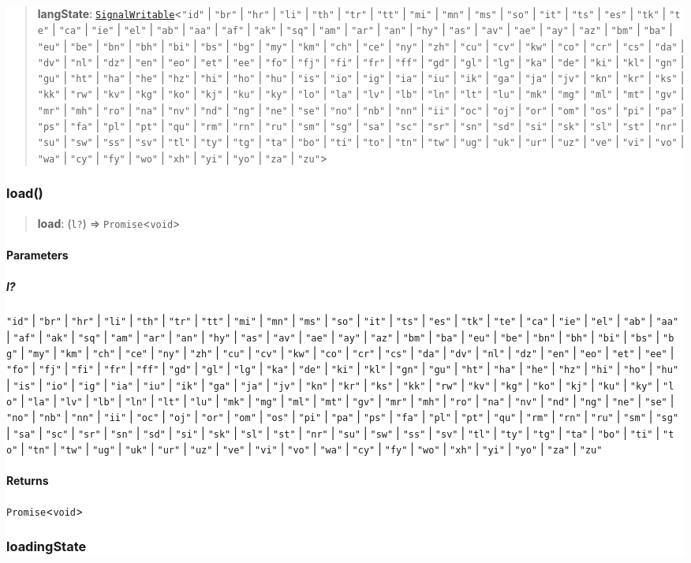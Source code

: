 > **langState**: [`SignalWritable`](../../adapter/interfaces/SignalWritable.md)\<`"id"` \| `"br"` \| `"hr"` \| `"li"` \| `"th"` \| `"tr"` \| `"tt"` \| `"mi"` \| `"mn"` \| `"ms"` \| `"so"` \| `"it"` \| `"ts"` \| `"es"` \| `"tk"` \| `"te"` \| `"ca"` \| `"ie"` \| `"el"` \| `"ab"` \| `"aa"` \| `"af"` \| `"ak"` \| `"sq"` \| `"am"` \| `"ar"` \| `"an"` \| `"hy"` \| `"as"` \| `"av"` \| `"ae"` \| `"ay"` \| `"az"` \| `"bm"` \| `"ba"` \| `"eu"` \| `"be"` \| `"bn"` \| `"bh"` \| `"bi"` \| `"bs"` \| `"bg"` \| `"my"` \| `"km"` \| `"ch"` \| `"ce"` \| `"ny"` \| `"zh"` \| `"cu"` \| `"cv"` \| `"kw"` \| `"co"` \| `"cr"` \| `"cs"` \| `"da"` \| `"dv"` \| `"nl"` \| `"dz"` \| `"en"` \| `"eo"` \| `"et"` \| `"ee"` \| `"fo"` \| `"fj"` \| `"fi"` \| `"fr"` \| `"ff"` \| `"gd"` \| `"gl"` \| `"lg"` \| `"ka"` \| `"de"` \| `"ki"` \| `"kl"` \| `"gn"` \| `"gu"` \| `"ht"` \| `"ha"` \| `"he"` \| `"hz"` \| `"hi"` \| `"ho"` \| `"hu"` \| `"is"` \| `"io"` \| `"ig"` \| `"ia"` \| `"iu"` \| `"ik"` \| `"ga"` \| `"ja"` \| `"jv"` \| `"kn"` \| `"kr"` \| `"ks"` \| `"kk"` \| `"rw"` \| `"kv"` \| `"kg"` \| `"ko"` \| `"kj"` \| `"ku"` \| `"ky"` \| `"lo"` \| `"la"` \| `"lv"` \| `"lb"` \| `"ln"` \| `"lt"` \| `"lu"` \| `"mk"` \| `"mg"` \| `"ml"` \| `"mt"` \| `"gv"` \| `"mr"` \| `"mh"` \| `"ro"` \| `"na"` \| `"nv"` \| `"nd"` \| `"ng"` \| `"ne"` \| `"se"` \| `"no"` \| `"nb"` \| `"nn"` \| `"ii"` \| `"oc"` \| `"oj"` \| `"or"` \| `"om"` \| `"os"` \| `"pi"` \| `"pa"` \| `"ps"` \| `"fa"` \| `"pl"` \| `"pt"` \| `"qu"` \| `"rm"` \| `"rn"` \| `"ru"` \| `"sm"` \| `"sg"` \| `"sa"` \| `"sc"` \| `"sr"` \| `"sn"` \| `"sd"` \| `"si"` \| `"sk"` \| `"sl"` \| `"st"` \| `"nr"` \| `"su"` \| `"sw"` \| `"ss"` \| `"sv"` \| `"tl"` \| `"ty"` \| `"tg"` \| `"ta"` \| `"bo"` \| `"ti"` \| `"to"` \| `"tn"` \| `"tw"` \| `"ug"` \| `"uk"` \| `"ur"` \| `"uz"` \| `"ve"` \| `"vi"` \| `"vo"` \| `"wa"` \| `"cy"` \| `"fy"` \| `"wo"` \| `"xh"` \| `"yi"` \| `"yo"` \| `"za"` \| `"zu"`\>

### load()

> **load**: (`l?`) => `Promise`\<`void`\>

#### Parameters

##### l?

`"id"` | `"br"` | `"hr"` | `"li"` | `"th"` | `"tr"` | `"tt"` | `"mi"` | `"mn"` | `"ms"` | `"so"` | `"it"` | `"ts"` | `"es"` | `"tk"` | `"te"` | `"ca"` | `"ie"` | `"el"` | `"ab"` | `"aa"` | `"af"` | `"ak"` | `"sq"` | `"am"` | `"ar"` | `"an"` | `"hy"` | `"as"` | `"av"` | `"ae"` | `"ay"` | `"az"` | `"bm"` | `"ba"` | `"eu"` | `"be"` | `"bn"` | `"bh"` | `"bi"` | `"bs"` | `"bg"` | `"my"` | `"km"` | `"ch"` | `"ce"` | `"ny"` | `"zh"` | `"cu"` | `"cv"` | `"kw"` | `"co"` | `"cr"` | `"cs"` | `"da"` | `"dv"` | `"nl"` | `"dz"` | `"en"` | `"eo"` | `"et"` | `"ee"` | `"fo"` | `"fj"` | `"fi"` | `"fr"` | `"ff"` | `"gd"` | `"gl"` | `"lg"` | `"ka"` | `"de"` | `"ki"` | `"kl"` | `"gn"` | `"gu"` | `"ht"` | `"ha"` | `"he"` | `"hz"` | `"hi"` | `"ho"` | `"hu"` | `"is"` | `"io"` | `"ig"` | `"ia"` | `"iu"` | `"ik"` | `"ga"` | `"ja"` | `"jv"` | `"kn"` | `"kr"` | `"ks"` | `"kk"` | `"rw"` | `"kv"` | `"kg"` | `"ko"` | `"kj"` | `"ku"` | `"ky"` | `"lo"` | `"la"` | `"lv"` | `"lb"` | `"ln"` | `"lt"` | `"lu"` | `"mk"` | `"mg"` | `"ml"` | `"mt"` | `"gv"` | `"mr"` | `"mh"` | `"ro"` | `"na"` | `"nv"` | `"nd"` | `"ng"` | `"ne"` | `"se"` | `"no"` | `"nb"` | `"nn"` | `"ii"` | `"oc"` | `"oj"` | `"or"` | `"om"` | `"os"` | `"pi"` | `"pa"` | `"ps"` | `"fa"` | `"pl"` | `"pt"` | `"qu"` | `"rm"` | `"rn"` | `"ru"` | `"sm"` | `"sg"` | `"sa"` | `"sc"` | `"sr"` | `"sn"` | `"sd"` | `"si"` | `"sk"` | `"sl"` | `"st"` | `"nr"` | `"su"` | `"sw"` | `"ss"` | `"sv"` | `"tl"` | `"ty"` | `"tg"` | `"ta"` | `"bo"` | `"ti"` | `"to"` | `"tn"` | `"tw"` | `"ug"` | `"uk"` | `"ur"` | `"uz"` | `"ve"` | `"vi"` | `"vo"` | `"wa"` | `"cy"` | `"fy"` | `"wo"` | `"xh"` | `"yi"` | `"yo"` | `"za"` | `"zu"`

#### Returns

`Promise`\<`void`\>

### loadingState
